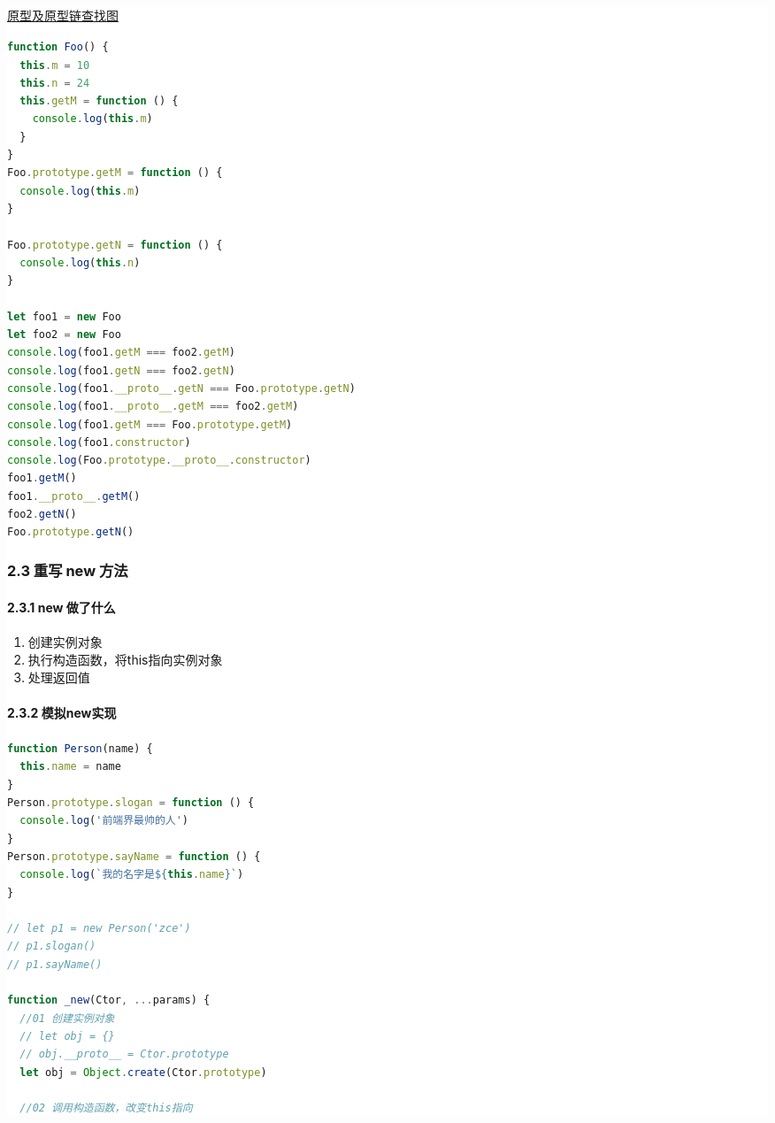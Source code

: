 [原型及原型链查找图](https://www.processon.com/diagraming/60d96ab97d9c087f5477c624)

```js
function Foo() {
  this.m = 10
  this.n = 24
  this.getM = function () {
    console.log(this.m)
  }
}
Foo.prototype.getM = function () {
  console.log(this.m)
}

Foo.prototype.getN = function () {
  console.log(this.n)
}

let foo1 = new Foo
let foo2 = new Foo
console.log(foo1.getM === foo2.getM)  
console.log(foo1.getN === foo2.getN)
console.log(foo1.__proto__.getN === Foo.prototype.getN)  
console.log(foo1.__proto__.getM === foo2.getM) 
console.log(foo1.getM === Foo.prototype.getM) 
console.log(foo1.constructor) 
console.log(Foo.prototype.__proto__.constructor) 
foo1.getM()  
foo1.__proto__.getM() 
foo2.getN()  
Foo.prototype.getN() 
```

### 2.3 重写 new 方法

#### 2.3.1 new 做了什么

1. 创建实例对象
2. 执行构造函数，将this指向实例对象
3. 处理返回值

#### 2.3.2 模拟new实现

```js
function Person(name) {
  this.name = name
}
Person.prototype.slogan = function () {
  console.log('前端界最帅的人')
}
Person.prototype.sayName = function () {
  console.log(`我的名字是${this.name}`)
}

// let p1 = new Person('zce')
// p1.slogan()
// p1.sayName()

function _new(Ctor, ...params) {
  //01 创建实例对象
  // let obj = {}
  // obj.__proto__ = Ctor.prototype
  let obj = Object.create(Ctor.prototype)

  //02 调用构造函数，改变this指向
```